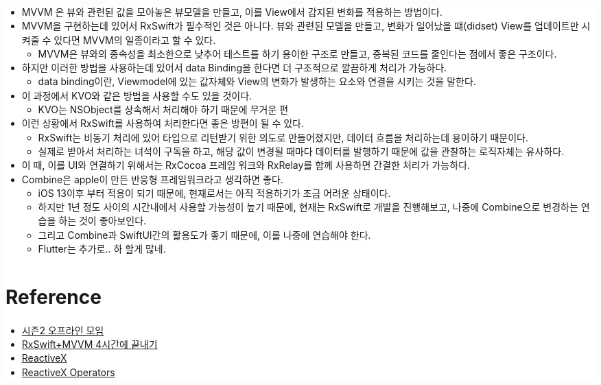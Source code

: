 * MVVM 은 뷰와 관련된 값을 모아놓은 뷰모델을 만들고, 이를 View에서 감지된 변화를 적용하는 방법이다.
* MVVM을 구현하는데 있어서 RxSwift가 필수적인 것은 아니다. 뷰와 관련된 모델을 만들고, 변화가 일어났을 떄(didset) View를 업데이트만 시켜줄 수 있다면 MVVM의 일종이라고 할 수 있다.
  * MVVM은 뷰와의 종속성을 최소한으로 낮추어 테스트를 하기 용이한 구조로 만들고, 중복된 코드를 줄인다는 점에서 좋은 구조이다.
* 하지만 이러한 방법을 사용하는데 있어서 data Binding을 한다면 더 구조적으로 깔끔하게 처리가 가능하다.
  * data binding이란, Viewmodel에 있는 값자체와 View의 변화가 발생하는 요소와 연결을 시키는 것을 말한다.
* 이 과정에서 KVO와 같은 방법을 사용할 수도 있을 것이다.
  * KVO는 NSObject를 상속해서 처리해야 하기 때문에 무거운 편
* 이런 상황에서 RxSwift를 사용하여 처리한다면 좋은 방편이 될 수 있다.
  * RxSwift는 비동기 처리에 있어 타입으로 리턴받기 위한 의도로 만들어졌지만, 데이터 흐름을 처리하는데 용이하기 때문이다.
  * 실제로 받아서 처리하는 녀석이 구독을 하고, 해당 값이 변경될 때마다 데이터를 발행하기 때문에 값을 관찰하는 로직자체는 유사하다.
* 이 때, 이를 UI와 연결하기 위해서는 RxCocoa 프레임 워크와 RxRelay를 함께 사용하면 간결한 처리가 가능하다.
* Combine은 apple이 만든 반응형 프레임워크라고 생각하면 좋다.
  * iOS 13이후 부터 적용이 되기 때문에, 현재로서는 아직 적용하기가 조금 어려운 상태이다.
  * 하지만 1년 정도 사이의 시간내에서 사용할 가능성이 높기 때문에, 현재는 RxSwift로 개발을 진행해보고, 나중에 Combine으로 변경하는 연습을 하는 것이 좋아보인다.
  * 그리고 Combine과 SwiftUI간의 활용도가 좋기 때문에, 이를 나중에 연습해야 한다.
  * Flutter는 추가로.. 하 할게 많네.

# Reference

* [시즌2 오프라인 모임](https://www.youtube.com/watch?v=iHKBNYMWd5I&t=3963s)
* [RxSwift+MVVM 4시간에 끝내기](https://github.com/iamchiwon/RxSwift_In_4_Hours)
* [ReactiveX](http://reactivex.io/)
* [ReactiveX Operators](http://reactivex.io/documentation/operators.html)
